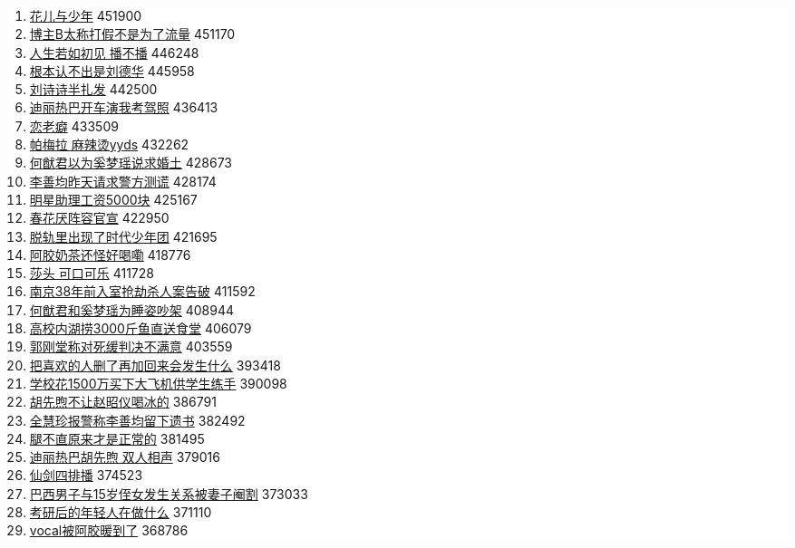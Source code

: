1. [花儿与少年](https://s.weibo.com/weibo?q=%E8%8A%B1%E5%84%BF%E4%B8%8E%E5%B0%91%E5%B9%B4&t=31&band_rank=20&Refer=top) 451900
1. [博主B太称打假不是为了流量](https://s.weibo.com/weibo?q=%23%E5%8D%9A%E4%B8%BBB%E5%A4%AA%E7%A7%B0%E6%89%93%E5%81%87%E4%B8%8D%E6%98%AF%E4%B8%BA%E4%BA%86%E6%B5%81%E9%87%8F%23&t=31&band_rank=17&Refer=top) 451170
1. [人生若如初见 播不播](https://s.weibo.com/weibo?q=%E4%BA%BA%E7%94%9F%E8%8B%A5%E5%A6%82%E5%88%9D%E8%A7%81%20%E6%92%AD%E4%B8%8D%E6%92%AD&t=31&band_rank=37&Refer=top) 446248
1. [根本认不出是刘德华](https://s.weibo.com/weibo?q=%E6%A0%B9%E6%9C%AC%E8%AE%A4%E4%B8%8D%E5%87%BA%E6%98%AF%E5%88%98%E5%BE%B7%E5%8D%8E&t=31&band_rank=35&Refer=top) 445958
1. [刘诗诗半扎发](https://s.weibo.com/weibo?q=%23%E5%88%98%E8%AF%97%E8%AF%97%E5%8D%8A%E6%89%8E%E5%8F%91%23&t=31&band_rank=14&Refer=top) 442500
1. [迪丽热巴开车演我考驾照](https://s.weibo.com/weibo?q=%23%E8%BF%AA%E4%B8%BD%E7%83%AD%E5%B7%B4%E5%BC%80%E8%BD%A6%E6%BC%94%E6%88%91%E8%80%83%E9%A9%BE%E7%85%A7%23&t=31&band_rank=26&Refer=top) 436413
1. [恋老癖](https://s.weibo.com/weibo?q=%E6%81%8B%E8%80%81%E7%99%96&t=31&band_rank=11&Refer=top) 433509
1. [帕梅拉 麻辣烫yyds](https://s.weibo.com/weibo?q=%E5%B8%95%E6%A2%85%E6%8B%89%20%E9%BA%BB%E8%BE%A3%E7%83%AByyds&t=31&band_rank=32&Refer=top) 432262
1. [何猷君以为奚梦瑶说求婚土](https://s.weibo.com/weibo?q=%E4%BD%95%E7%8C%B7%E5%90%9B%E4%BB%A5%E4%B8%BA%E5%A5%9A%E6%A2%A6%E7%91%B6%E8%AF%B4%E6%B1%82%E5%A9%9A%E5%9C%9F&t=31&band_rank=6&Refer=top) 428673
1. [李善均昨天请求警方测谎](https://s.weibo.com/weibo?q=%23%E6%9D%8E%E5%96%84%E5%9D%87%E6%98%A8%E5%A4%A9%E8%AF%B7%E6%B1%82%E8%AD%A6%E6%96%B9%E6%B5%8B%E8%B0%8E%23&t=31&band_rank=11&Refer=top) 428174
1. [明星助理工资5000块](https://s.weibo.com/weibo?q=%E6%98%8E%E6%98%9F%E5%8A%A9%E7%90%86%E5%B7%A5%E8%B5%845000%E5%9D%97&t=31&band_rank=12&Refer=top) 425167
1. [春花厌阵容官宣](https://s.weibo.com/weibo?q=%23%E6%98%A5%E8%8A%B1%E5%8E%8C%E9%98%B5%E5%AE%B9%E5%AE%98%E5%AE%A3%23&t=31&band_rank=26&Refer=top) 422950
1. [脱轨里出现了时代少年团](https://s.weibo.com/weibo?q=%E8%84%B1%E8%BD%A8%E9%87%8C%E5%87%BA%E7%8E%B0%E4%BA%86%E6%97%B6%E4%BB%A3%E5%B0%91%E5%B9%B4%E5%9B%A2&t=31&band_rank=7&Refer=top) 421695
1. [阿胶奶茶还怪好喝嘞](https://s.weibo.com/weibo?q=%23%E9%98%BF%E8%83%B6%E5%A5%B6%E8%8C%B6%E8%BF%98%E6%80%AA%E5%A5%BD%E5%96%9D%E5%98%9E%23&t=31&band_rank=15&Refer=top) 418776
1. [莎头 可口可乐](https://s.weibo.com/weibo?q=%E8%8E%8E%E5%A4%B4%20%E5%8F%AF%E5%8F%A3%E5%8F%AF%E4%B9%90&t=31&band_rank=8&Refer=top) 411728
1. [南京38年前入室抢劫杀人案告破](https://s.weibo.com/weibo?q=%23%E5%8D%97%E4%BA%AC38%E5%B9%B4%E5%89%8D%E5%85%A5%E5%AE%A4%E6%8A%A2%E5%8A%AB%E6%9D%80%E4%BA%BA%E6%A1%88%E5%91%8A%E7%A0%B4%23&t=31&band_rank=44&Refer=top) 411592
1. [何猷君和奚梦瑶为睡姿吵架](https://s.weibo.com/weibo?q=%E4%BD%95%E7%8C%B7%E5%90%9B%E5%92%8C%E5%A5%9A%E6%A2%A6%E7%91%B6%E4%B8%BA%E7%9D%A1%E5%A7%BF%E5%90%B5%E6%9E%B6&t=31&band_rank=47&Refer=top) 408944
1. [高校内湖捞3000斤鱼直送食堂](https://s.weibo.com/weibo?q=%23%E9%AB%98%E6%A0%A1%E5%86%85%E6%B9%96%E6%8D%9E3000%E6%96%A4%E9%B1%BC%E7%9B%B4%E9%80%81%E9%A3%9F%E5%A0%82%23&t=31&band_rank=15&Refer=top) 406079
1. [郭刚堂称对死缓判决不满意](https://s.weibo.com/weibo?q=%23%E9%83%AD%E5%88%9A%E5%A0%82%E7%A7%B0%E5%AF%B9%E6%AD%BB%E7%BC%93%E5%88%A4%E5%86%B3%E4%B8%8D%E6%BB%A1%E6%84%8F%23&t=31&band_rank=50&Refer=top) 403559
1. [把喜欢的人删了再加回来会发生什么](https://s.weibo.com/weibo?q=%23%E6%8A%8A%E5%96%9C%E6%AC%A2%E7%9A%84%E4%BA%BA%E5%88%A0%E4%BA%86%E5%86%8D%E5%8A%A0%E5%9B%9E%E6%9D%A5%E4%BC%9A%E5%8F%91%E7%94%9F%E4%BB%80%E4%B9%88%23&t=31&band_rank=23&Refer=top) 393418
1. [学校花1500万买下大飞机供学生练手](https://s.weibo.com/weibo?q=%23%E5%AD%A6%E6%A0%A1%E8%8A%B11500%E4%B8%87%E4%B9%B0%E4%B8%8B%E5%A4%A7%E9%A3%9E%E6%9C%BA%E4%BE%9B%E5%AD%A6%E7%94%9F%E7%BB%83%E6%89%8B%23&t=31&band_rank=49&Refer=top) 390098
1. [胡先煦不让赵昭仪喝冰的](https://s.weibo.com/weibo?q=%23%E8%83%A1%E5%85%88%E7%85%A6%E4%B8%8D%E8%AE%A9%E8%B5%B5%E6%98%AD%E4%BB%AA%E5%96%9D%E5%86%B0%E7%9A%84%23&t=31&band_rank=26&Refer=top) 386791
1. [全慧珍报警称李善均留下遗书](https://s.weibo.com/weibo?q=%23%E5%85%A8%E6%85%A7%E7%8F%8D%E6%8A%A5%E8%AD%A6%E7%A7%B0%E6%9D%8E%E5%96%84%E5%9D%87%E7%95%99%E4%B8%8B%E9%81%97%E4%B9%A6%23&t=31&band_rank=11&Refer=top) 382492
1. [腿不直原来才是正常的](https://s.weibo.com/weibo?q=%E8%85%BF%E4%B8%8D%E7%9B%B4%E5%8E%9F%E6%9D%A5%E6%89%8D%E6%98%AF%E6%AD%A3%E5%B8%B8%E7%9A%84&t=31&band_rank=9&Refer=top) 381495
1. [迪丽热巴胡先煦 双人相声](https://s.weibo.com/weibo?q=%E8%BF%AA%E4%B8%BD%E7%83%AD%E5%B7%B4%E8%83%A1%E5%85%88%E7%85%A6%20%E5%8F%8C%E4%BA%BA%E7%9B%B8%E5%A3%B0&t=31&band_rank=18&Refer=top) 379016
1. [仙剑四排播](https://s.weibo.com/weibo?q=%E4%BB%99%E5%89%91%E5%9B%9B%E6%8E%92%E6%92%AD&t=31&band_rank=22&Refer=top) 374523
1. [巴西男子与15岁侄女发生关系被妻子阉割](https://s.weibo.com/weibo?q=%23%E5%B7%B4%E8%A5%BF%E7%94%B7%E5%AD%90%E4%B8%8E15%E5%B2%81%E4%BE%84%E5%A5%B3%E5%8F%91%E7%94%9F%E5%85%B3%E7%B3%BB%E8%A2%AB%E5%A6%BB%E5%AD%90%E9%98%89%E5%89%B2%23&t=31&band_rank=21&Refer=top) 373033
1. [考研后的年轻人在做什么](https://s.weibo.com/weibo?q=%23%E8%80%83%E7%A0%94%E5%90%8E%E7%9A%84%E5%B9%B4%E8%BD%BB%E4%BA%BA%E5%9C%A8%E5%81%9A%E4%BB%80%E4%B9%88%23&t=31&band_rank=14&Refer=top) 371110
1. [vocal被阿胶暖到了](https://s.weibo.com/weibo?q=%23vocal%E8%A2%AB%E9%98%BF%E8%83%B6%E6%9A%96%E5%88%B0%E4%BA%86%23&t=31&band_rank=15&Refer=top) 368786